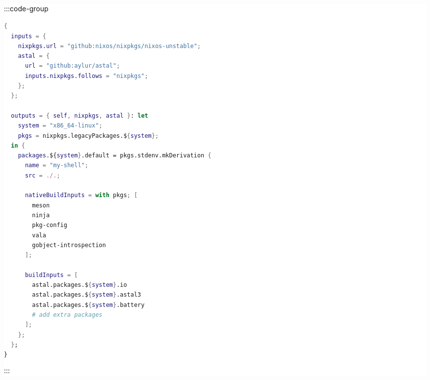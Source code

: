 :::code-group

```nix [<i class="devicon-nixos-plain"></i> flake.nix]
{
  inputs = {
    nixpkgs.url = "github:nixos/nixpkgs/nixos-unstable";
    astal = {
      url = "github:aylur/astal";
      inputs.nixpkgs.follows = "nixpkgs";
    };
  };

  outputs = { self, nixpkgs, astal }: let
    system = "x86_64-linux";
    pkgs = nixpkgs.legacyPackages.${system};
  in {
    packages.${system}.default = pkgs.stdenv.mkDerivation {
      name = "my-shell";
      src = ./.;

      nativeBuildInputs = with pkgs; [
        meson
        ninja
        pkg-config
        vala
        gobject-introspection
      ];

      buildInputs = [
        astal.packages.${system}.io
        astal.packages.${system}.astal3
        astal.packages.${system}.battery
        # add extra packages
      ];
    };
  };
}
```

:::
